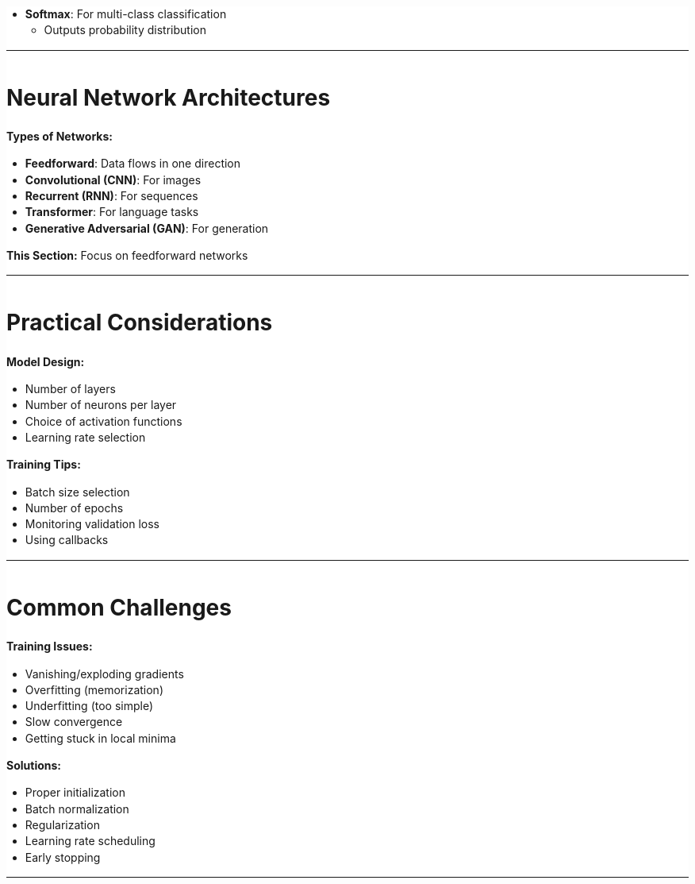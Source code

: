 - **Softmax**: For multi-class classification
  - Outputs probability distribution

---

# Neural Network Architectures

**Types of Networks:**

- **Feedforward**: Data flows in one direction
- **Convolutional (CNN)**: For images
- **Recurrent (RNN)**: For sequences
- **Transformer**: For language tasks
- **Generative Adversarial (GAN)**: For generation

**This Section:** Focus on feedforward networks

---

# Practical Considerations

**Model Design:**

- Number of layers
- Number of neurons per layer
- Choice of activation functions
- Learning rate selection

**Training Tips:**

- Batch size selection
- Number of epochs
- Monitoring validation loss
- Using callbacks

---

# Common Challenges

**Training Issues:**

- Vanishing/exploding gradients
- Overfitting (memorization)
- Underfitting (too simple)
- Slow convergence
- Getting stuck in local minima

**Solutions:**

- Proper initialization
- Batch normalization
- Regularization
- Learning rate scheduling
- Early stopping

---